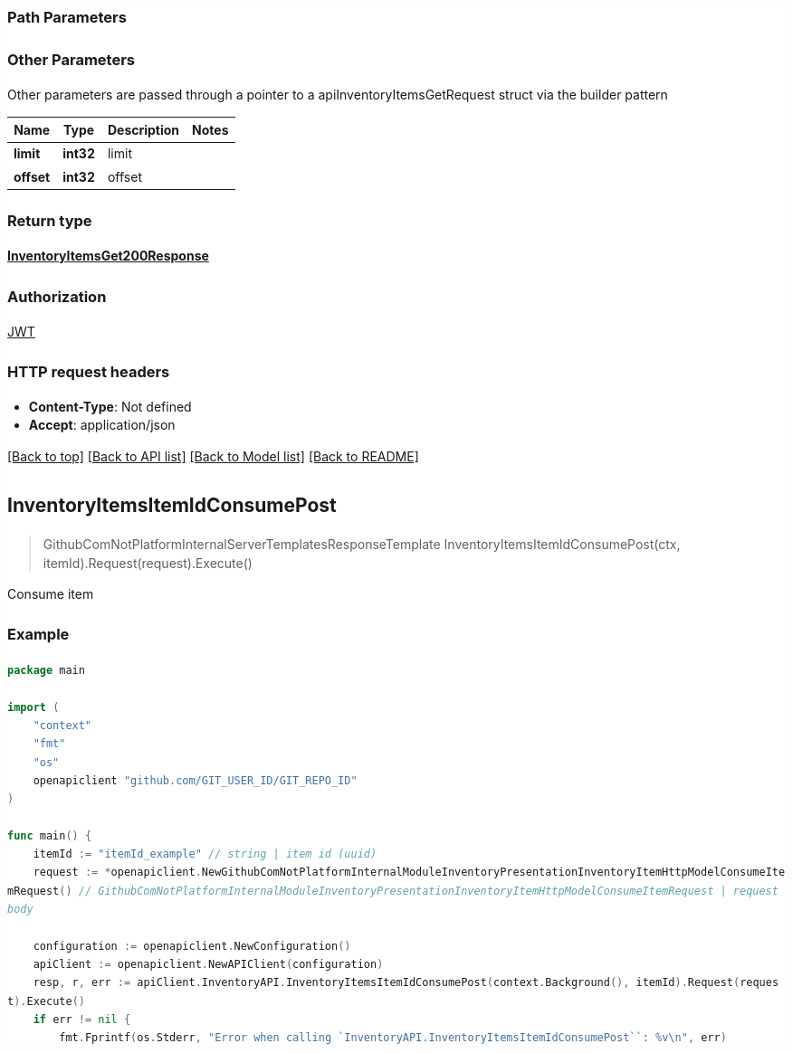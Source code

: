 ```go
```

### Path Parameters



### Other Parameters

Other parameters are passed through a pointer to a apiInventoryItemsGetRequest struct via the builder pattern


Name | Type | Description  | Notes
------------- | ------------- | ------------- | -------------
 **limit** | **int32** | limit | 
 **offset** | **int32** | offset | 

### Return type

[**InventoryItemsGet200Response**](InventoryItemsGet200Response.md)

### Authorization

[JWT](../README.md#JWT)

### HTTP request headers

- **Content-Type**: Not defined
- **Accept**: application/json

[[Back to top]](#) [[Back to API list]](../README.md#documentation-for-api-endpoints)
[[Back to Model list]](../README.md#documentation-for-models)
[[Back to README]](../README.md)


## InventoryItemsItemIdConsumePost

> GithubComNotPlatformInternalServerTemplatesResponseTemplate InventoryItemsItemIdConsumePost(ctx, itemId).Request(request).Execute()

Consume item

### Example

```go
package main

import (
	"context"
	"fmt"
	"os"
	openapiclient "github.com/GIT_USER_ID/GIT_REPO_ID"
)

func main() {
	itemId := "itemId_example" // string | item id (uuid)
	request := *openapiclient.NewGithubComNotPlatformInternalModuleInventoryPresentationInventoryItemHttpModelConsumeItemRequest() // GithubComNotPlatformInternalModuleInventoryPresentationInventoryItemHttpModelConsumeItemRequest | request body

	configuration := openapiclient.NewConfiguration()
	apiClient := openapiclient.NewAPIClient(configuration)
	resp, r, err := apiClient.InventoryAPI.InventoryItemsItemIdConsumePost(context.Background(), itemId).Request(request).Execute()
	if err != nil {
		fmt.Fprintf(os.Stderr, "Error when calling `InventoryAPI.InventoryItemsItemIdConsumePost``: %v\n", err)
```
